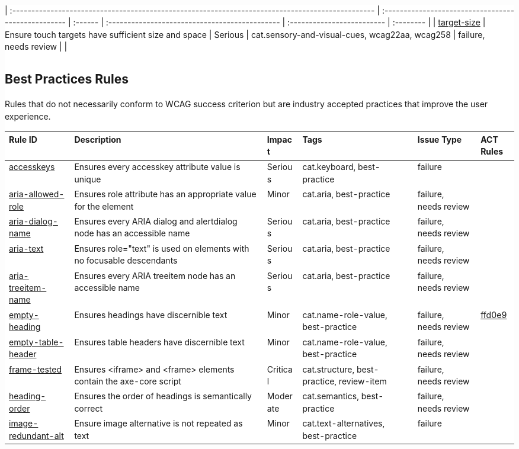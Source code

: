 | :----------------------------------------------------------------------------------------------- | :-------------------------------------------------- | :------ | :--------------------------------------------- | :------------------------- | :-------- |
| [target-size](https://dequeuniversity.com/rules/axe/4.9/target-size?application=RuleDescription) | Ensure touch targets have sufficient size and space | Serious | cat.sensory-and-visual-cues, wcag22aa, wcag258 | failure, needs&nbsp;review |           |

## Best Practices Rules

Rules that do not necessarily conform to WCAG success criterion but are industry accepted practices that improve the user experience.

| Rule ID                                                                                                                                          | Description                                                                                                                                    | Impact   | Tags                                       | Issue Type                 | ACT Rules                                          |
| :----------------------------------------------------------------------------------------------------------------------------------------------- | :--------------------------------------------------------------------------------------------------------------------------------------------- | :------- | :----------------------------------------- | :------------------------- | :------------------------------------------------- |
| [accesskeys](https://dequeuniversity.com/rules/axe/4.9/accesskeys?application=RuleDescription)                                                   | Ensures every accesskey attribute value is unique                                                                                              | Serious  | cat.keyboard, best-practice                | failure                    |                                                    |
| [aria-allowed-role](https://dequeuniversity.com/rules/axe/4.9/aria-allowed-role?application=RuleDescription)                                     | Ensures role attribute has an appropriate value for the element                                                                                | Minor    | cat.aria, best-practice                    | failure, needs&nbsp;review |                                                    |
| [aria-dialog-name](https://dequeuniversity.com/rules/axe/4.9/aria-dialog-name?application=RuleDescription)                                       | Ensures every ARIA dialog and alertdialog node has an accessible name                                                                          | Serious  | cat.aria, best-practice                    | failure, needs&nbsp;review |                                                    |
| [aria-text](https://dequeuniversity.com/rules/axe/4.9/aria-text?application=RuleDescription)                                                     | Ensures role=&quot;text&quot; is used on elements with no focusable descendants                                                                | Serious  | cat.aria, best-practice                    | failure, needs&nbsp;review |                                                    |
| [aria-treeitem-name](https://dequeuniversity.com/rules/axe/4.9/aria-treeitem-name?application=RuleDescription)                                   | Ensures every ARIA treeitem node has an accessible name                                                                                        | Serious  | cat.aria, best-practice                    | failure, needs&nbsp;review |                                                    |
| [empty-heading](https://dequeuniversity.com/rules/axe/4.9/empty-heading?application=RuleDescription)                                             | Ensures headings have discernible text                                                                                                         | Minor    | cat.name-role-value, best-practice         | failure, needs&nbsp;review | [ffd0e9](https://act-rules.github.io/rules/ffd0e9) |
| [empty-table-header](https://dequeuniversity.com/rules/axe/4.9/empty-table-header?application=RuleDescription)                                   | Ensures table headers have discernible text                                                                                                    | Minor    | cat.name-role-value, best-practice         | failure, needs&nbsp;review |                                                    |
| [frame-tested](https://dequeuniversity.com/rules/axe/4.9/frame-tested?application=RuleDescription)                                               | Ensures &lt;iframe&gt; and &lt;frame&gt; elements contain the axe-core script                                                                  | Critical | cat.structure, best-practice, review-item  | failure, needs&nbsp;review |                                                    |
| [heading-order](https://dequeuniversity.com/rules/axe/4.9/heading-order?application=RuleDescription)                                             | Ensures the order of headings is semantically correct                                                                                          | Moderate | cat.semantics, best-practice               | failure, needs&nbsp;review |                                                    |
| [image-redundant-alt](https://dequeuniversity.com/rules/axe/4.9/image-redundant-alt?application=RuleDescription)                                 | Ensure image alternative is not repeated as text                                                                                               | Minor    | cat.text-alternatives, best-practice       | failure                    |                                                    |